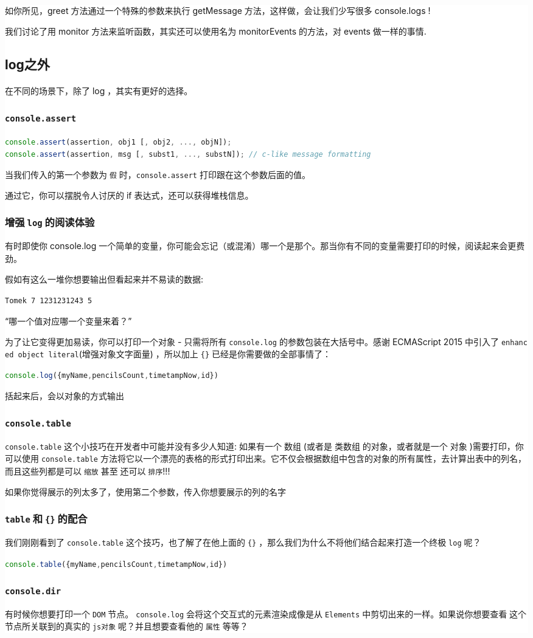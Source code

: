 如你所见，greet 方法通过一个特殊的参数来执行 getMessage 方法，这样做，会让我们少写很多 console.logs !

我们讨论了用 monitor 方法来监听函数，其实还可以使用名为 monitorEvents 的方法，对 events 做一样的事情.

## log之外

在不同的场景下，除了 log ，其实有更好的选择。

### `console.assert`

``` javascript
console.assert(assertion, obj1 [, obj2, ..., objN]);
console.assert(assertion, msg [, subst1, ..., substN]); // c-like message formatting
```

当我们传入的第一个参数为 `假` 时，`console.assert` 打印跟在这个参数后面的值。

通过它，你可以摆脱令人讨厌的 if 表达式，还可以获得堆栈信息。

### 增强 `log` 的阅读体验

有时即使你 console.log 一个简单的变量，你可能会忘记（或混淆）哪一个是那个。那当你有不同的变量需要打印的时候，阅读起来会更费劲。

假如有这么一堆你想要输出但看起来并不易读的数据:

``` txt
Tomek 7 1231231243 5
```

“哪一个值对应哪一个变量来着？”

为了让它变得更加易读，你可以打印一个对象 - 只需将所有 `console.log` 的参数包装在大括号中。感谢 ECMAScript 2015 中引入了 `enhanced object literal`(增强对象文字面量) ，所以加上 `{}` 已经是你需要做的全部事情了：

``` javascript
console.log({myName,pencilsCount,timetampNow,id})
```

括起来后，会以对象的方式输出

### `console.table`

`console.table` 这个小技巧在开发者中可能并没有多少人知道: 如果有一个 数组 (或者是 类数组 的对象，或者就是一个 对象 )需要打印，你可以使用 `console.table` 方法将它以一个漂亮的表格的形式打印出来。它不仅会根据数组中包含的对象的所有属性，去计算出表中的列名，而且这些列都是可以 `缩放` 甚至 还可以 `排序`!!!

如果你觉得展示的列太多了，使用第二个参数，传入你想要展示的列的名字

### `table` 和 `{}` 的配合

我们刚刚看到了 `console.table` 这个技巧，也了解了在他上面的 `{}` ，那么我们为什么不将他们结合起来打造一个终极 `log` 呢？

``` javascript
console.table({myName,pencilsCount,timetampNow,id})
```

### `console.dir`

有时候你想要打印一个 `DOM` 节点。 `console.log` 会将这个交互式的元素渲染成像是从 `Elements` 中剪切出来的一样。如果说你想要查看 这个节点所关联到的真实的 `js对象` 呢？并且想要查看他的 `属性` 等等？
